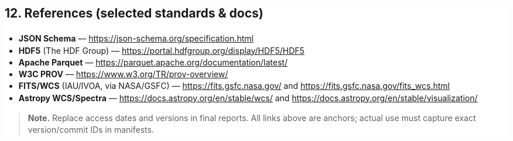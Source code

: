 ## 12. References (selected standards & docs)
- **JSON Schema** — https://json-schema.org/specification.html
- **HDF5** (The HDF Group) — https://portal.hdfgroup.org/display/HDF5/HDF5
- **Apache Parquet** — https://parquet.apache.org/documentation/latest/
- **W3C PROV** — https://www.w3.org/TR/prov-overview/
- **FITS/WCS** (IAU/IVOA, via NASA/GSFC) — https://fits.gsfc.nasa.gov/ and https://fits.gsfc.nasa.gov/fits_wcs.html
- **Astropy WCS/Spectra** — https://docs.astropy.org/en/stable/wcs/ and https://docs.astropy.org/en/stable/visualization/

> **Note.** Replace access dates and versions in final reports. All links above are anchors; actual use must capture exact version/commit IDs in manifests.

